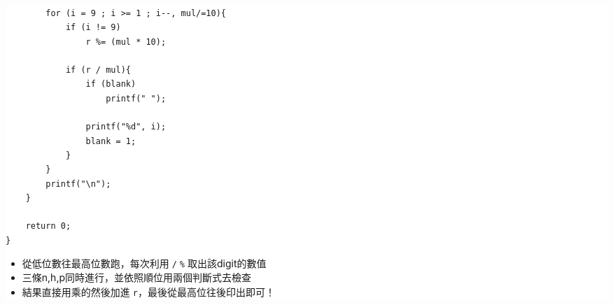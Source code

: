 ```cpp=
        for (i = 9 ; i >= 1 ; i--, mul/=10){
            if (i != 9)
                r %= (mul * 10);

            if (r / mul){
                if (blank) 
                    printf(" ");

                printf("%d", i);
                blank = 1;
            }
        }
        printf("\n");
    }

    return 0;
}
```

* 從低位數往最高位數跑，每次利用 `/` `%` 取出該digit的數值
* 三條n,h,p同時進行，並依照順位用兩個判斷式去檢查
* 結果直接用乘的然後加進 `r`，最後從最高位往後印出即可！
